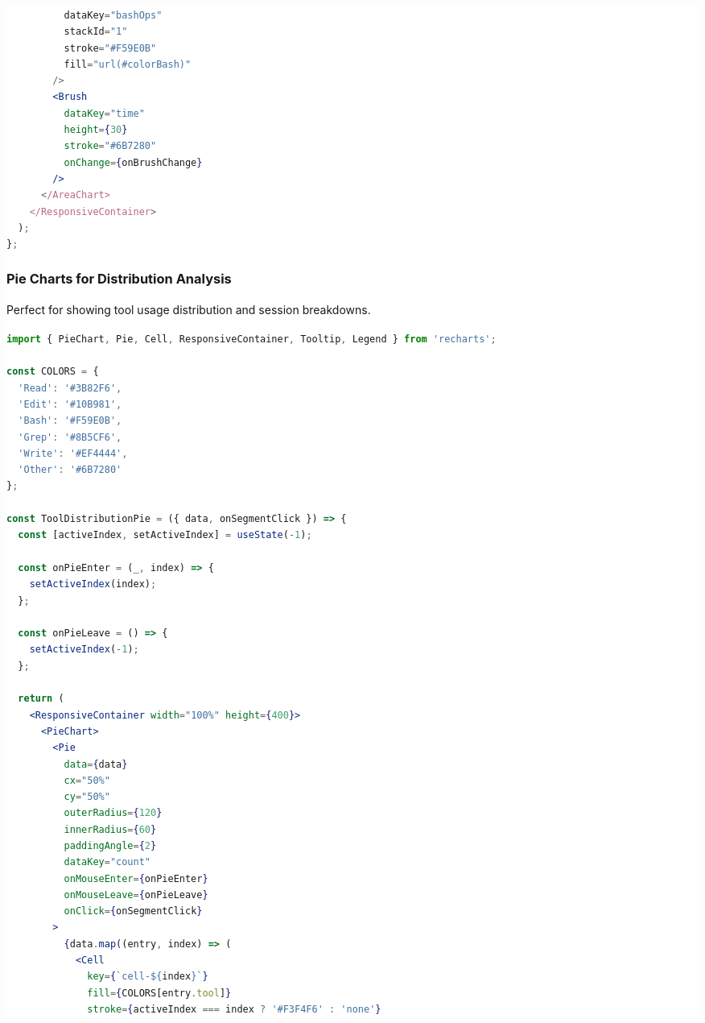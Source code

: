 ```jsx
          dataKey="bashOps" 
          stackId="1" 
          stroke="#F59E0B" 
          fill="url(#colorBash)" 
        />
        <Brush 
          dataKey="time" 
          height={30} 
          stroke="#6B7280"
          onChange={onBrushChange}
        />
      </AreaChart>
    </ResponsiveContainer>
  );
};
```

### Pie Charts for Distribution Analysis
Perfect for showing tool usage distribution and session breakdowns.

```jsx
import { PieChart, Pie, Cell, ResponsiveContainer, Tooltip, Legend } from 'recharts';

const COLORS = {
  'Read': '#3B82F6',
  'Edit': '#10B981',
  'Bash': '#F59E0B',
  'Grep': '#8B5CF6',
  'Write': '#EF4444',
  'Other': '#6B7280'
};

const ToolDistributionPie = ({ data, onSegmentClick }) => {
  const [activeIndex, setActiveIndex] = useState(-1);

  const onPieEnter = (_, index) => {
    setActiveIndex(index);
  };

  const onPieLeave = () => {
    setActiveIndex(-1);
  };

  return (
    <ResponsiveContainer width="100%" height={400}>
      <PieChart>
        <Pie
          data={data}
          cx="50%"
          cy="50%"
          outerRadius={120}
          innerRadius={60}
          paddingAngle={2}
          dataKey="count"
          onMouseEnter={onPieEnter}
          onMouseLeave={onPieLeave}
          onClick={onSegmentClick}
        >
          {data.map((entry, index) => (
            <Cell 
              key={`cell-${index}`} 
              fill={COLORS[entry.tool]} 
              stroke={activeIndex === index ? '#F3F4F6' : 'none'}
```